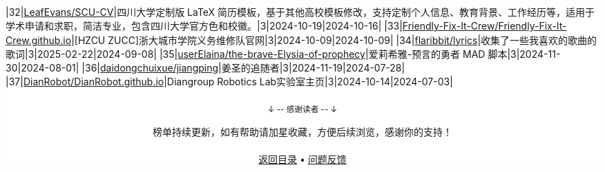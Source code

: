 |32|[LeafEvans/SCU-CV](https://github.com/LeafEvans/SCU-CV)|四川大学定制版 LaTeX 简历模板，基于其他高校模板修改，支持定制个人信息、教育背景、工作经历等，适用于学术申请和求职，简洁专业，包含四川大学官方色和校徽。|3|2024-10-19|2024-10-16|
|33|[Friendly-Fix-It-Crew/Friendly-Fix-It-Crew.github.io](https://github.com/Friendly-Fix-It-Crew/Friendly-Fix-It-Crew.github.io)|[HZCU   ZUCC]浙大城市学院义务维修队官网|3|2024-10-09|2024-10-09|
|34|[flaribbit/lyrics](https://github.com/flaribbit/lyrics)|收集了一些我喜欢的歌曲的歌词|3|2025-02-22|2024-09-08|
|35|[userElaina/the-brave-Elysia-of-prophecy](https://github.com/userElaina/the-brave-Elysia-of-prophecy)|爱莉希雅-预言的勇者 MAD 脚本|3|2024-11-30|2024-08-01|
|36|[daidongchuixue/jiangping](https://github.com/daidongchuixue/jiangping)|姜圣的追随者|3|2024-11-19|2024-07-28|
|37|[DianRobot/DianRobot.github.io](https://github.com/DianRobot/DianRobot.github.io)|Diangroup Robotics Lab实验室主页|3|2024-10-14|2024-07-03|

<div align="center">
    <p><sub>↓ -- 感谢读者 -- ↓</sub></p>
    榜单持续更新，如有帮助请加星收藏，方便后续浏览，感谢你的支持！
</div>

<br/>

<div align="center"><a href="https://gitee.com/GrowingGit/GitHub-Chinese-Top-Charts#github中文排行榜">返回目录</a> • <a href="/content/docs/feedback.md">问题反馈</a></div>
